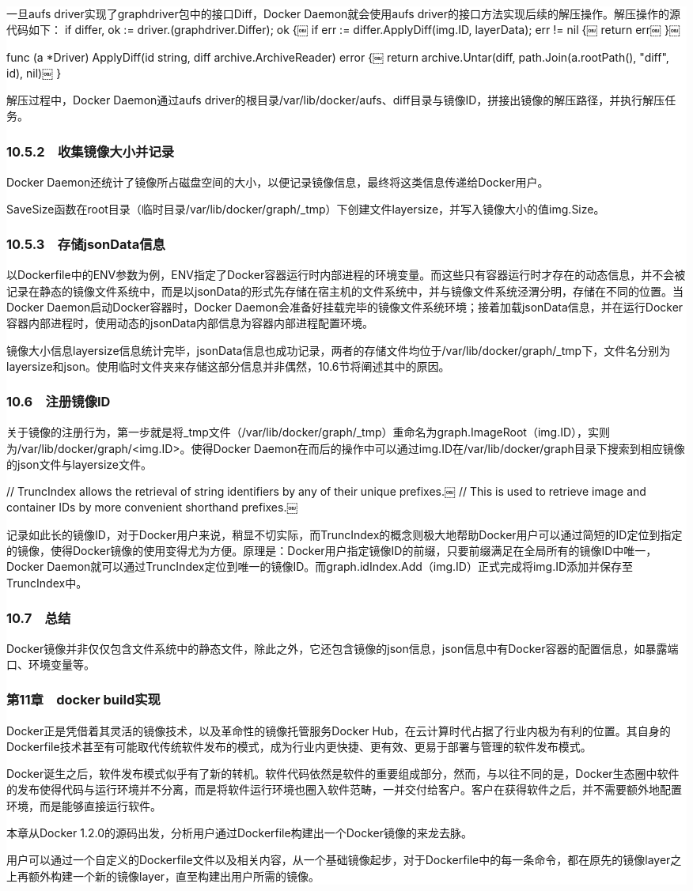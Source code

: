 一旦aufs driver实现了graphdriver包中的接口Diff，Docker Daemon就会使用aufs driver的接口方法实现后续的解压操作。解压操作的源代码如下：
if differ, ok := driver.(graphdriver.Differ); ok {￼
      if err := differ.ApplyDiff(img.ID, layerData); err != nil {￼
             return err￼
     }￼

func (a *Driver) ApplyDiff(id string, diff archive.ArchiveReader) error {￼
     return archive.Untar(diff, path.Join(a.rootPath(), "diff", id), nil)￼
}

解压过程中，Docker Daemon通过aufs driver的根目录/var/lib/docker/aufs、diff目录与镜像ID，拼接出镜像的解压路径，并执行解压任务。

### 10.5.2　收集镜像大小并记录

Docker Daemon还统计了镜像所占磁盘空间的大小，以便记录镜像信息，最终将这类信息传递给Docker用户。

SaveSize函数在root目录（临时目录/var/lib/docker/graph/_tmp）下创建文件layersize，并写入镜像大小的值img.Size。

### 10.5.3　存储jsonData信息

以Dockerfile中的ENV参数为例，ENV指定了Docker容器运行时内部进程的环境变量。而这些只有容器运行时才存在的动态信息，并不会被记录在静态的镜像文件系统中，而是以jsonData的形式先存储在宿主机的文件系统中，并与镜像文件系统泾渭分明，存储在不同的位置。当Docker Daemon启动Docker容器时，Docker Daemon会准备好挂载完毕的镜像文件系统环境；接着加载jsonData信息，并在运行Docker容器内部进程时，使用动态的jsonData内部信息为容器内部进程配置环境。

镜像大小信息layersize信息统计完毕，jsonData信息也成功记录，两者的存储文件均位于/var/lib/docker/graph/_tmp下，文件名分别为layersize和json。使用临时文件夹来存储这部分信息并非偶然，10.6节将阐述其中的原因。

### 10.6　注册镜像ID

关于镜像的注册行为，第一步就是将_tmp文件（/var/lib/docker/graph/_tmp）重命名为graph.ImageRoot（img.ID），实则为/var/lib/docker/graph/<img.ID>。使得Docker Daemon在而后的操作中可以通过img.ID在/var/lib/docker/graph目录下搜索到相应镜像的json文件与layersize文件。

// TruncIndex allows the retrieval of string identifiers by any of their unique prefixes.￼
// This is used to retrieve image and container IDs by more convenient shorthand prefixes.￼

记录如此长的镜像ID，对于Docker用户来说，稍显不切实际，而TruncIndex的概念则极大地帮助Docker用户可以通过简短的ID定位到指定的镜像，使得Docker镜像的使用变得尤为方便。原理是：Docker用户指定镜像ID的前缀，只要前缀满足在全局所有的镜像ID中唯一，Docker Daemon就可以通过TruncIndex定位到唯一的镜像ID。而graph.idIndex.Add（img.ID）正式完成将img.ID添加并保存至TruncIndex中。


### 10.7　总结

Docker镜像并非仅仅包含文件系统中的静态文件，除此之外，它还包含镜像的json信息，json信息中有Docker容器的配置信息，如暴露端口、环境变量等。

### 第11章　docker build实现

Docker正是凭借着其灵活的镜像技术，以及革命性的镜像托管服务Docker Hub，在云计算时代占据了行业内极为有利的位置。其自身的Dockerfile技术甚至有可能取代传统软件发布的模式，成为行业内更快捷、更有效、更易于部署与管理的软件发布模式。

Docker诞生之后，软件发布模式似乎有了新的转机。软件代码依然是软件的重要组成部分，然而，与以往不同的是，Docker生态圈中软件的发布使得代码与运行环境并不分离，而是将软件运行环境也圈入软件范畴，一并交付给客户。客户在获得软件之后，并不需要额外地配置环境，而是能够直接运行软件。

本章从Docker 1.2.0的源码出发，分析用户通过Dockerfile构建出一个Docker镜像的来龙去脉。

用户可以通过一个自定义的Dockerfile文件以及相关内容，从一个基础镜像起步，对于Dockerfile中的每一条命令，都在原先的镜像layer之上再额外构建一个新的镜像layer，直至构建出用户所需的镜像。
